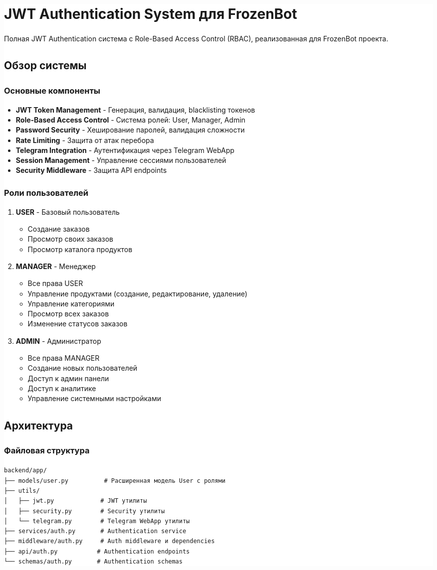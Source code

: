 # JWT Authentication System для FrozenBot

Полная JWT Authentication система с Role-Based Access Control (RBAC), реализованная для FrozenBot проекта.

## Обзор системы

### Основные компоненты

- **JWT Token Management** - Генерация, валидация, blacklisting токенов
- **Role-Based Access Control** - Система ролей: User, Manager, Admin
- **Password Security** - Хеширование паролей, валидация сложности
- **Rate Limiting** - Защита от атак перебора
- **Telegram Integration** - Аутентификация через Telegram WebApp
- **Session Management** - Управление сессиями пользователей
- **Security Middleware** - Защита API endpoints

### Роли пользователей

1. **USER** - Базовый пользователь
   - Создание заказов
   - Просмотр своих заказов
   - Просмотр каталога продуктов

2. **MANAGER** - Менеджер
   - Все права USER
   - Управление продуктами (создание, редактирование, удаление)
   - Управление категориями
   - Просмотр всех заказов
   - Изменение статусов заказов

3. **ADMIN** - Администратор
   - Все права MANAGER
   - Создание новых пользователей
   - Доступ к админ панели
   - Доступ к аналитике
   - Управление системными настройками

## Архитектура

### Файловая структура

```
backend/app/
├── models/user.py          # Расширенная модель User с ролями
├── utils/
│   ├── jwt.py             # JWT утилиты
│   ├── security.py        # Security утилиты
│   └── telegram.py        # Telegram WebApp утилиты
├── services/auth.py       # Authentication service
├── middleware/auth.py     # Auth middleware и dependencies
├── api/auth.py           # Authentication endpoints
└── schemas/auth.py       # Authentication schemas
```

